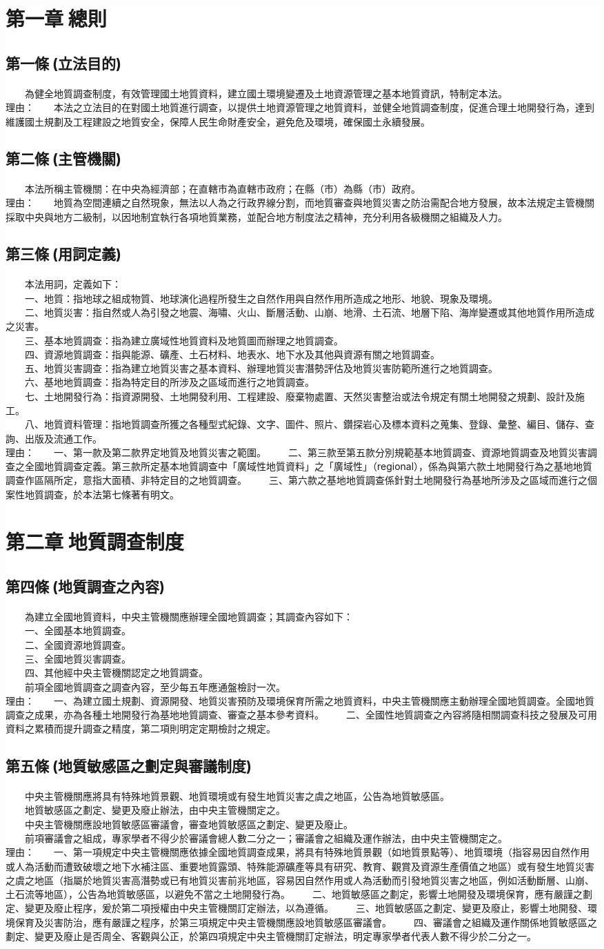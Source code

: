 第一章  總則
============
第一條 (立法目的)
-----------------
　　為健全地質調查制度，有效管理國土地質資料，建立國土環境變遷及土地資源管理之基本地質資訊，特制定本法。  
理由：　　本法之立法目的在對國土地質進行調查，以提供土地資源管理之地質資料，並健全地質調查制度，促進合理土地開發行為，達到維護國土規劃及工程建設之地質安全，保障人民生命財產安全，避免危及環境，確保國土永續發展。

第二條 (主管機關)
-----------------
　　本法所稱主管機關：在中央為經濟部；在直轄市為直轄市政府；在縣（市）為縣（市）政府。  
理由：　　地質為空間連續之自然現象，無法以人為之行政界線分割，而地質審查與地質災害之防治需配合地方發展，故本法規定主管機關採取中央與地方二級制，以因地制宜執行各項地質業務，並配合地方制度法之精神，充分利用各級機關之組織及人力。

第三條 (用詞定義)
-----------------
　　本法用詞，定義如下：  
　　一、地質：指地球之組成物質、地球演化過程所發生之自然作用與自然作用所造成之地形、地貌、現象及環境。  
　　二、地質災害：指自然或人為引發之地震、海嘯、火山、斷層活動、山崩、地滑、土石流、地層下陷、海岸變遷或其他地質作用所造成之災害。  
　　三、基本地質調查：指為建立廣域性地質資料及地質圖而辦理之地質調查。  
　　四、資源地質調查：指與能源、礦產、土石材料、地表水、地下水及其他與資源有關之地質調查。  
　　五、地質災害調查：指為建立地質災害之基本資料、辦理地質災害潛勢評估及地質災害防範所進行之地質調查。  
　　六、基地地質調查：指為特定目的所涉及之區域而進行之地質調查。  
　　七、土地開發行為：指資源開發、土地開發利用、工程建設、廢棄物處置、天然災害整治或法令規定有關土地開發之規劃、設計及施工。  
　　八、地質資料管理：指地質調查所獲之各種型式紀錄、文字、圖件、照片、鑽探岩心及標本資料之蒐集、登錄、彙整、編目、儲存、查詢、出版及流通工作。  
理由：　　一、第一款及第二款界定地質及地質災害之範圍。
　　二、第三款至第五款分別規範基本地質調查、資源地質調查及地質災害調查之全國地質調查定義。第三款所定基本地質調查中「廣域性地質資料」之「廣域性」（regional），係為與第六款土地開發行為之基地地質調查作區隔所定，意指大面積、非特定目的之地質調查。
　　三、第六款之基地地質調查係針對土地開發行為基地所涉及之區域而進行之個案性地質調查，於本法第七條著有明文。

第二章  地質調查制度
====================
第四條 (地質調查之內容)
-----------------------
　　為建立全國地質資料，中央主管機關應辦理全國地質調查；其調查內容如下：  
　　一、全國基本地質調查。  
　　二、全國資源地質調查。  
　　三、全國地質災害調查。  
　　四、其他經中央主管機關認定之地質調查。  
　　前項全國地質調查之調查內容，至少每五年應通盤檢討一次。  
理由：　　一、為建立國土規劃、資源開發、地質災害預防及環境保育所需之地質資料，中央主管機關應主動辦理全國地質調查。全國地質調查之成果，亦為各種土地開發行為基地地質調查、審查之基本參考資料。
　　二、全國性地質調查之內容將隨相關調查科技之發展及可用資料之累積而提升調查之精度，第二項則明定定期檢討之規定。

第五條 (地質敏感區之劃定與審議制度)
-----------------------------------
　　中央主管機關應將具有特殊地質景觀、地質環境或有發生地質災害之虞之地區，公告為地質敏感區。  
　　地質敏感區之劃定、變更及廢止辦法，由中央主管機關定之。  
　　中央主管機關應設地質敏感區審議會，審查地質敏感區之劃定、變更及廢止。  
　　前項審議會之組成，專家學者不得少於審議會總人數二分之一；審議會之組織及運作辦法，由中央主管機關定之。  
理由：　　一、第一項規定中央主管機關應依據全國地質調查成果，將具有特殊地質景觀（如地質景點等）、地質環境（指容易因自然作用或人為活動而遭致破壞之地下水補注區、重要地質露頭、特殊能源礦產等具有研究、教育、觀賞及資源生產價值之地區）或有發生地質災害之虞之地區（指屬於地質災害高潛勢或已有地質災害前兆地區，容易因自然作用或人為活動而引發地質災害之地區，例如活動斷層、山崩、土石流等地區），公告為地質敏感區，以避免不當之土地開發行為。
　　二、地質敏感區之劃定，影響土地開發及環境保育，應有嚴謹之劃定、變更及廢止程序，爰於第二項授權由中央主管機關訂定辦法，以為遵循。
　　三、地質敏感區之劃定、變更及廢止，影響土地開發、環境保育及災害防治，應有嚴謹之程序，於第三項規定中央主管機關應設地質敏感區審議會。
　　四、審議會之組織及運作關係地質敏感區之劃定、變更及廢止是否周全、客觀與公正，於第四項規定中央主管機關訂定辦法，明定專家學者代表人數不得少於二分之一。
